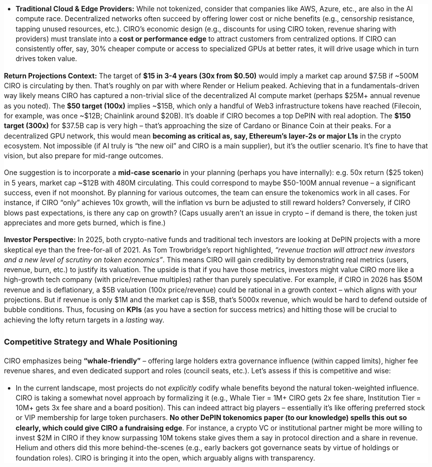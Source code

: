  * **Traditional Cloud & Edge Providers:** While not tokenized, consider that companies like AWS, Azure, etc., are also in the AI compute race. Decentralized networks often succeed by offering lower cost or niche benefits (e.g., censorship resistance, tapping unused resources, etc.). CIRO’s economic design (e.g., discounts for using CIRO token, revenue sharing with providers) must translate into a **cost or performance edge** to attract customers from centralized options. If CIRO can consistently offer, say, 30% cheaper compute or access to specialized GPUs at better rates, it will drive usage which in turn drives token value.

**Return Projections Context:** The target of **\$15 in 3-4 years (30x from \$0.50)** would imply a market cap around \$7.5B if \~500M CIRO is circulating by then. That’s roughly on par with where Render or Helium peaked. Achieving that in a fundamentals-driven way likely means CIRO has captured a non-trivial slice of the decentralized AI compute market (perhaps \$25M+ annual revenue as you noted). The **\$50 target (100x)** implies \~\$15B, which only a handful of Web3 infrastructure tokens have reached (Filecoin, for example, was once \~\$12B; Chainlink around \$20B). It’s doable if CIRO becomes a top DePIN with real adoption. The **\$150 target (300x)** for \$37.5B cap is very high – that’s approaching the size of Cardano or Binance Coin at their peaks. For a decentralized GPU network, this would mean **becoming as critical as, say, Ethereum’s layer-2s or major L1s** in the crypto ecosystem. Not impossible (if AI truly is “the new oil” and CIRO is a main supplier), but it’s the outlier scenario. It’s fine to have that vision, but also prepare for mid-range outcomes.

One suggestion is to incorporate a **mid-case scenario** in your planning (perhaps you have internally): e.g. 50x return (\$25 token) in 5 years, market cap \~\$12B with 480M circulating. This could correspond to maybe \$50-100M annual revenue – a significant success, even if not moonshot. By planning for various outcomes, the team can ensure the tokenomics work in all cases. For instance, if CIRO “only” achieves 10x growth, will the inflation vs burn be adjusted to still reward holders? Conversely, if CIRO blows past expectations, is there any cap on growth? (Caps usually aren’t an issue in crypto – if demand is there, the token just appreciates and more gets burned, which is fine.)

**Investor Perspective:** In 2025, both crypto-native funds and traditional tech investors are looking at DePIN projects with a more skeptical eye than the free-for-all of 2021. As Tom Trowbridge’s report highlighted, *“revenue traction will attract new investors and a new level of scrutiny on token economics”*. This means CIRO will gain credibility by demonstrating real metrics (users, revenue, burn, etc.) to justify its valuation. The upside is that if you have those metrics, investors might value CIRO more like a high-growth tech company (with price/revenue multiples) rather than purely speculative. For example, if CIRO in 2026 has \$50M revenue and is deflationary, a \$5B valuation (100x price/revenue) could be rational in a growth context – which aligns with your projections. But if revenue is only \$1M and the market cap is \$5B, that’s 5000x revenue, which would be hard to defend outside of bubble conditions. Thus, focusing on **KPIs** (as you have a section for success metrics) and hitting those will be crucial to achieving the lofty return targets in a *lasting* way.

### Competitive Strategy and Whale Positioning

CIRO emphasizes being **“whale-friendly”** – offering large holders extra governance influence (within capped limits), higher fee revenue shares, and even dedicated support and roles (council seats, etc.). Let’s assess if this is competitive and wise:

* In the current landscape, most projects do not *explicitly* codify whale benefits beyond the natural token-weighted influence. CIRO is taking a somewhat novel approach by formalizing it (e.g., Whale Tier = 1M+ CIRO gets 2x fee share, Institution Tier = 10M+ gets 3x fee share and a board position). This can indeed attract big players – essentially it’s like offering preferred stock or VIP membership for large token purchasers. **No other DePIN tokenomics paper (to our knowledge) spells this out so clearly, which could give CIRO a fundraising edge**. For instance, a crypto VC or institutional partner might be more willing to invest \$2M in CIRO if they know surpassing 10M tokens stake gives them a say in protocol direction and a share in revenue. Helium and others did this more behind-the-scenes (e.g., early backers got governance seats by virtue of holdings or foundation roles). CIRO is bringing it into the open, which arguably aligns with transparency.
